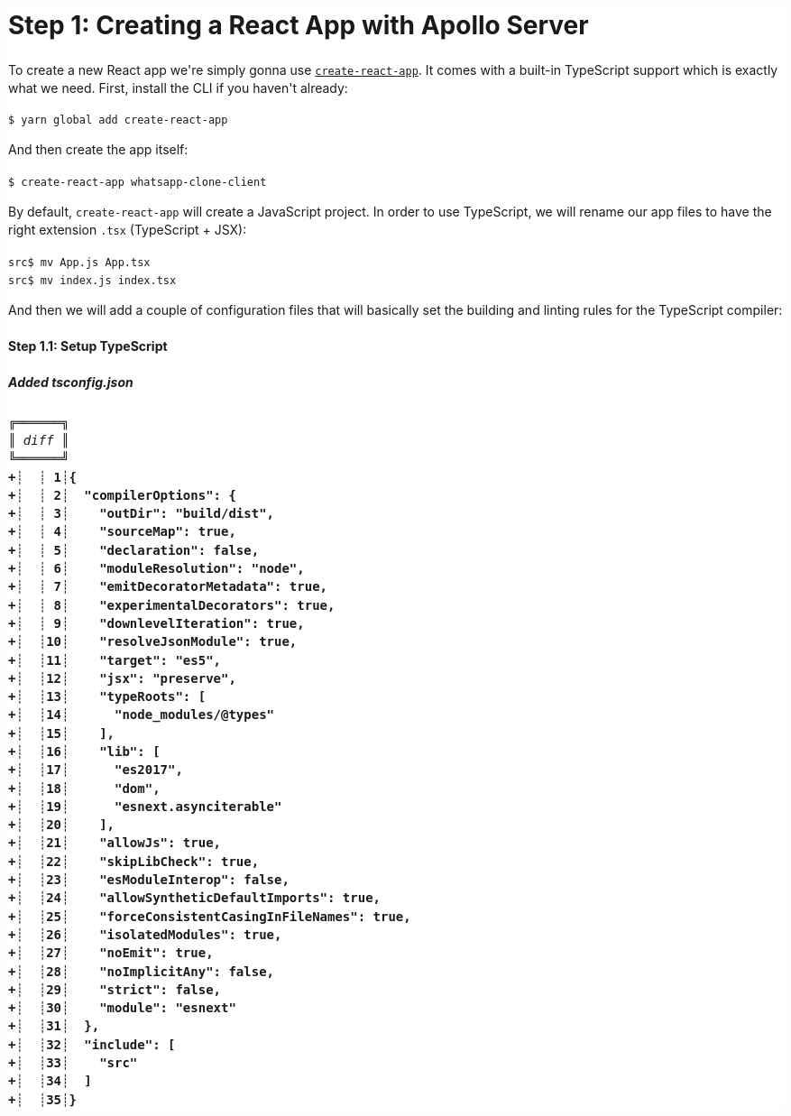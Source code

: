 # Step 1: Creating a React App with Apollo Server

[//]: # (head-end)


To create a new React app we're simply gonna use [`create-react-app`](https://github.com/facebook/create-react-app). It comes with a built-in TypeScript support which is exactly what we need. First, install the CLI if you haven't already:

    $ yarn global add create-react-app

And then create the app itself:

    $ create-react-app whatsapp-clone-client

By default, `create-react-app` will create a JavaScript project. In order to use TypeScript, we will rename our app files to have the right extension `.tsx` (TypeScript + JSX):

    src$ mv App.js App.tsx
    src$ mv index.js index.tsx

And then we will add a couple of configuration files that will basically set the building and linting rules for the TypeScript compiler:

[{]: <helper> (diffStep 1.1 files="tsconfig.json, tslint.json" module="client")

#### Step 1.1: Setup TypeScript

##### Added tsconfig.json
<pre>
<i>╔══════╗</i>
<i>║ diff ║</i>
<i>╚══════╝</i>
<b>+┊  ┊ 1┊{</b>
<b>+┊  ┊ 2┊  &quot;compilerOptions&quot;: {</b>
<b>+┊  ┊ 3┊    &quot;outDir&quot;: &quot;build/dist&quot;,</b>
<b>+┊  ┊ 4┊    &quot;sourceMap&quot;: true,</b>
<b>+┊  ┊ 5┊    &quot;declaration&quot;: false,</b>
<b>+┊  ┊ 6┊    &quot;moduleResolution&quot;: &quot;node&quot;,</b>
<b>+┊  ┊ 7┊    &quot;emitDecoratorMetadata&quot;: true,</b>
<b>+┊  ┊ 8┊    &quot;experimentalDecorators&quot;: true,</b>
<b>+┊  ┊ 9┊    &quot;downlevelIteration&quot;: true,</b>
<b>+┊  ┊10┊    &quot;resolveJsonModule&quot;: true,</b>
<b>+┊  ┊11┊    &quot;target&quot;: &quot;es5&quot;,</b>
<b>+┊  ┊12┊    &quot;jsx&quot;: &quot;preserve&quot;,</b>
<b>+┊  ┊13┊    &quot;typeRoots&quot;: [</b>
<b>+┊  ┊14┊      &quot;node_modules/@types&quot;</b>
<b>+┊  ┊15┊    ],</b>
<b>+┊  ┊16┊    &quot;lib&quot;: [</b>
<b>+┊  ┊17┊      &quot;es2017&quot;,</b>
<b>+┊  ┊18┊      &quot;dom&quot;,</b>
<b>+┊  ┊19┊      &quot;esnext.asynciterable&quot;</b>
<b>+┊  ┊20┊    ],</b>
<b>+┊  ┊21┊    &quot;allowJs&quot;: true,</b>
<b>+┊  ┊22┊    &quot;skipLibCheck&quot;: true,</b>
<b>+┊  ┊23┊    &quot;esModuleInterop&quot;: false,</b>
<b>+┊  ┊24┊    &quot;allowSyntheticDefaultImports&quot;: true,</b>
<b>+┊  ┊25┊    &quot;forceConsistentCasingInFileNames&quot;: true,</b>
<b>+┊  ┊26┊    &quot;isolatedModules&quot;: true,</b>
<b>+┊  ┊27┊    &quot;noEmit&quot;: true,</b>
<b>+┊  ┊28┊    &quot;noImplicitAny&quot;: false,</b>
<b>+┊  ┊29┊    &quot;strict&quot;: false,</b>
<b>+┊  ┊30┊    &quot;module&quot;: &quot;esnext&quot;</b>
<b>+┊  ┊31┊  },</b>
<b>+┊  ┊32┊  &quot;include&quot;: [</b>
<b>+┊  ┊33┊    &quot;src&quot;</b>
<b>+┊  ┊34┊  ]</b>
<b>+┊  ┊35┊}</b>
</pre>

[}]: #
[{]: <helper> (diffStep 1.3 files=".env" module="client")
[}]: #
[{]: <helper> (diffStep 1.3 files="src/apollo-client.ts, src/index.tsx" module="client")
[}]: #
[{]: <helper> (diffStep 1.1 files="tsconfig.json" module="server")
[}]: #
[{]: <helper> (diffStep 1.1 files="package.json" module="server")
[}]: #
[{]: <helper> (diffStep 1.2 files="index.ts, schema" module="server")
[}]: #
[{]: <helper> (diffStep 1.3 files="codegen.yml" module="server")
[}]: #
[{]: <helper> (diffStep 1.3 files=".gitignore" module="server")
[}]: #
[{]: <helper> (diffStep 1.3 files="package.json" module="server")
[}]: #
[{]: <helper> (diffStep 1.4 files="index.ts, db.ts, entity, schema, codegen.yml" module="server")
[}]: #
[{]: <helper> (diffStep 1.4 files="codegen.yml, codegen-interpreter.ts" module="client")
[}]: #
[{]: <helper> (diffStep 1.4 files="src/graphql/.gitignore" module="client")
[}]: #
[{]: <helper> (diffStep 1.4 files="package.json" module="client")
[}]: #
[{]: <helper> (diffStep 1.5 files="src/index.tsx" module="client")
[}]: #
[{]: <helper> (diffStep 1.5 files="src/index.css" module="client")
[}]: #
[{]: <helper> (diffStep 1.6 files="src/graphql/fragments" module="client")